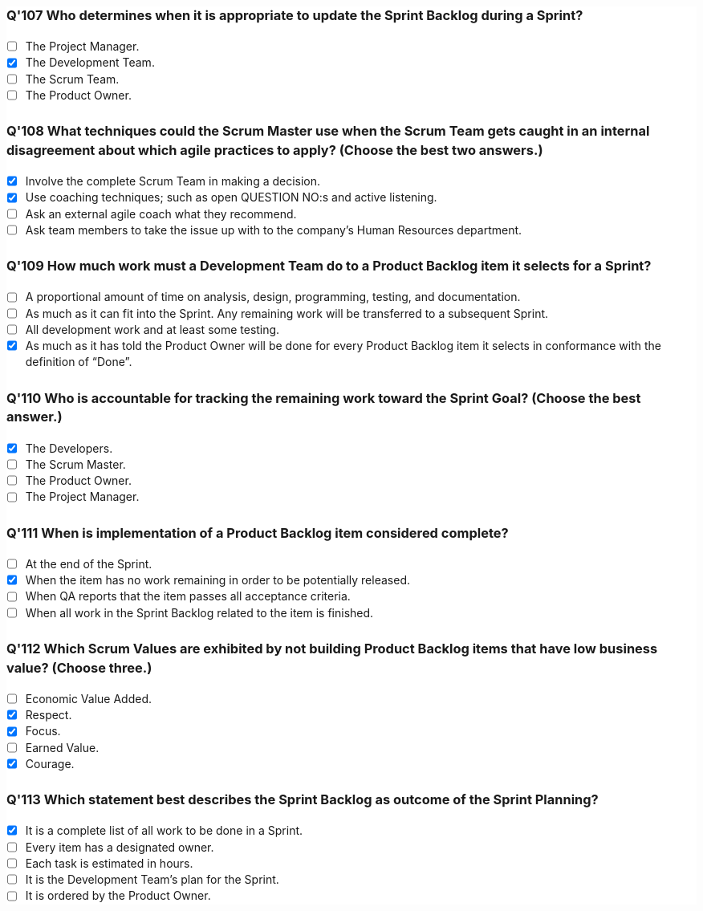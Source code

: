 ### Q'107 Who determines when it is appropriate to update the Sprint Backlog during a Sprint?
- [ ] The Project Manager.
- [x] The Development Team.
- [ ] The Scrum Team.
- [ ] The Product Owner.

### Q'108 What techniques could the Scrum Master use when the Scrum Team gets caught in an internal disagreement about which agile practices to apply? (Choose the best two answers.)
- [x] Involve the complete Scrum Team in making a decision.
- [x] Use coaching techniques; such as open QUESTION NO:s and active listening.
- [ ] Ask an external agile coach what they recommend.
- [ ] Ask team members to take the issue up with to the company’s Human Resources department.

### Q'109 How much work must a Development Team do to a Product Backlog item it selects for a Sprint?
- [ ] A proportional amount of time on analysis, design, programming, testing, and documentation.
- [ ] As much as it can fit into the Sprint. Any remaining work will be transferred to a subsequent Sprint.
- [ ] All development work and at least some testing.
- [x] As much as it has told the Product Owner will be done for every Product Backlog item it selects in conformance with the definition of “Done”.

### Q'110 Who is accountable for tracking the remaining work toward the Sprint Goal? (Choose the best answer.)
- [x] The Developers.
- [ ] The Scrum Master.
- [ ] The Product Owner.
- [ ] The Project Manager.

### Q'111 When is implementation of a Product Backlog item considered complete?
- [ ] At the end of the Sprint.
- [x] When the item has no work remaining in order to be potentially released.
- [ ] When QA reports that the item passes all acceptance criteria.
- [ ] When all work in the Sprint Backlog related to the item is finished.

### Q'112 Which Scrum Values are exhibited by not building Product Backlog items that have low business value? (Choose three.)
- [ ] Economic Value Added.
- [x] Respect.
- [x] Focus.
- [ ] Earned Value.
- [x] Courage.

### Q'113 Which statement best describes the Sprint Backlog as outcome of the Sprint Planning?
- [x] It is a complete list of all work to be done in a Sprint.
- [ ] Every item has a designated owner.
- [ ] Each task is estimated in hours.
- [ ] It is the Development Team’s plan for the Sprint.
- [ ] It is ordered by the Product Owner.
